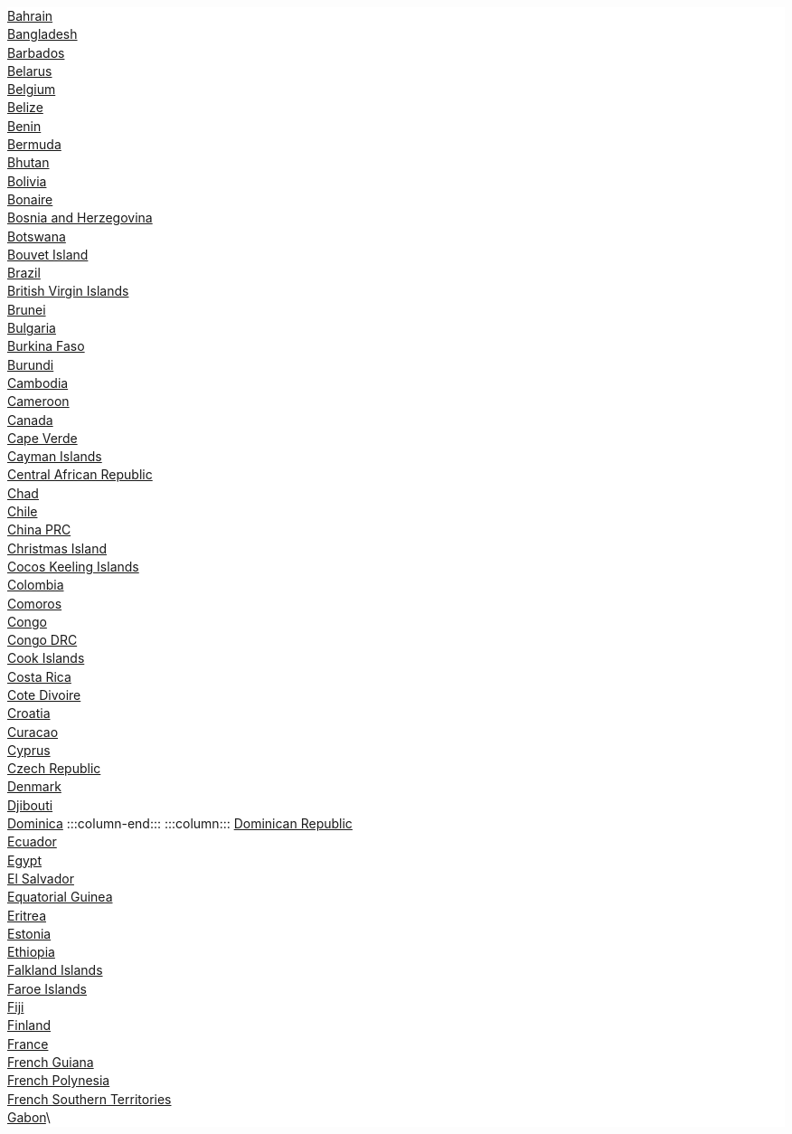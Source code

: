 [Bahrain](#bahrain)\
[Bangladesh](#bangladesh)\
[Barbados](#barbados)\
[Belarus](#belarus)\
[Belgium](#belgium)\
[Belize](#belize)\
[Benin](#benin)\
[Bermuda](#bermuda)\
[Bhutan](#bhutan)\
[Bolivia](#bolivia)\
[Bonaire](#bonaire)\
[Bosnia and Herzegovina](#bosnia-and-herzegovina)\
[Botswana](#botswana)\
[Bouvet Island](#bouvet-island)\
[Brazil](#brazil)\
[British Virgin Islands](#british-virgin-islands)\
[Brunei](#brunei)\
[Bulgaria](#bulgaria)\
[Burkina Faso](#burkina-faso)\
[Burundi](#burundi)\
[Cambodia](#cambodia)\
[Cameroon](#cameroon)\
[Canada](#canada)\
[Cape Verde](#cape-verde)\
[Cayman Islands](#cayman-islands)\
[Central African Republic](#central-african-republic)\
[Chad](#chad)\
[Chile](#chile)\
[China PRC](#china-prc)\
[Christmas Island](#christmas-island)\
[Cocos Keeling Islands](#cocos-keeling-islands)\
[Colombia](#colombia)\
[Comoros](#comoros)\
[Congo](#congo)\
[Congo DRC](#congo-drc)\
[Cook Islands](#cook-islands)\
[Costa Rica](#costa-rica)\
[Cote Divoire](#cote-divoire)\
[Croatia](#croatia)\
[Curacao](#curacao)\
[Cyprus](#cyprus)\
[Czech Republic](#czech-republic)\
[Denmark](#denmark)\
[Djibouti](#djibouti)\
[Dominica](#dominica)
   :::column-end:::
   :::column:::
[Dominican Republic](#dominican-republic)\
[Ecuador](#ecuador)\
[Egypt](#egypt)\
[El Salvador](#el-salvador)\
[Equatorial Guinea](#equatorial-guinea)\
[Eritrea](#eritrea)\
[Estonia](#estonia)\
[Ethiopia](#ethiopia)\
[Falkland Islands](#falkland-islands)\
[Faroe Islands](#faroe-islands)\
[Fiji](#fiji)\
[Finland](#finland)\
[France](#france)\
[French Guiana](#french-guiana)\
[French Polynesia](#french-polynesia)\
[French Southern Territories](#french-southern-territories)\
[Gabon](#gabon)\